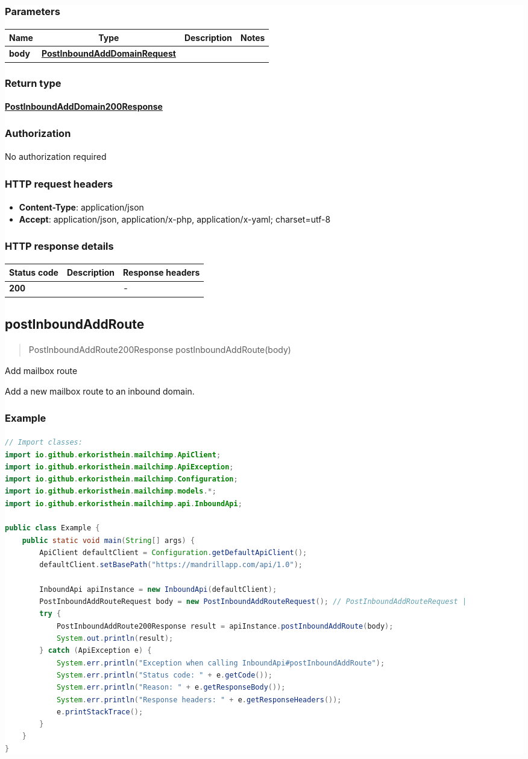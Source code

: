### Parameters


| Name | Type | Description  | Notes |
|------------- | ------------- | ------------- | -------------|
| **body** | [**PostInboundAddDomainRequest**](PostInboundAddDomainRequest.md)|  | |

### Return type

[**PostInboundAddDomain200Response**](PostInboundAddDomain200Response.md)

### Authorization

No authorization required

### HTTP request headers

- **Content-Type**: application/json
- **Accept**: application/json, application/x-php, application/x-yaml; charset=utf-8


### HTTP response details
| Status code | Description | Response headers |
|-------------|-------------|------------------|
| **200** |  |  -  |


## postInboundAddRoute

> PostInboundAddRoute200Response postInboundAddRoute(body)

Add mailbox route

Add a new mailbox route to an inbound domain.

### Example

```java
// Import classes:
import io.github.erkoristhein.mailchimp.ApiClient;
import io.github.erkoristhein.mailchimp.ApiException;
import io.github.erkoristhein.mailchimp.Configuration;
import io.github.erkoristhein.mailchimp.models.*;
import io.github.erkoristhein.mailchimp.api.InboundApi;

public class Example {
    public static void main(String[] args) {
        ApiClient defaultClient = Configuration.getDefaultApiClient();
        defaultClient.setBasePath("https://mandrillapp.com/api/1.0");

        InboundApi apiInstance = new InboundApi(defaultClient);
        PostInboundAddRouteRequest body = new PostInboundAddRouteRequest(); // PostInboundAddRouteRequest | 
        try {
            PostInboundAddRoute200Response result = apiInstance.postInboundAddRoute(body);
            System.out.println(result);
        } catch (ApiException e) {
            System.err.println("Exception when calling InboundApi#postInboundAddRoute");
            System.err.println("Status code: " + e.getCode());
            System.err.println("Reason: " + e.getResponseBody());
            System.err.println("Response headers: " + e.getResponseHeaders());
            e.printStackTrace();
        }
    }
}
```